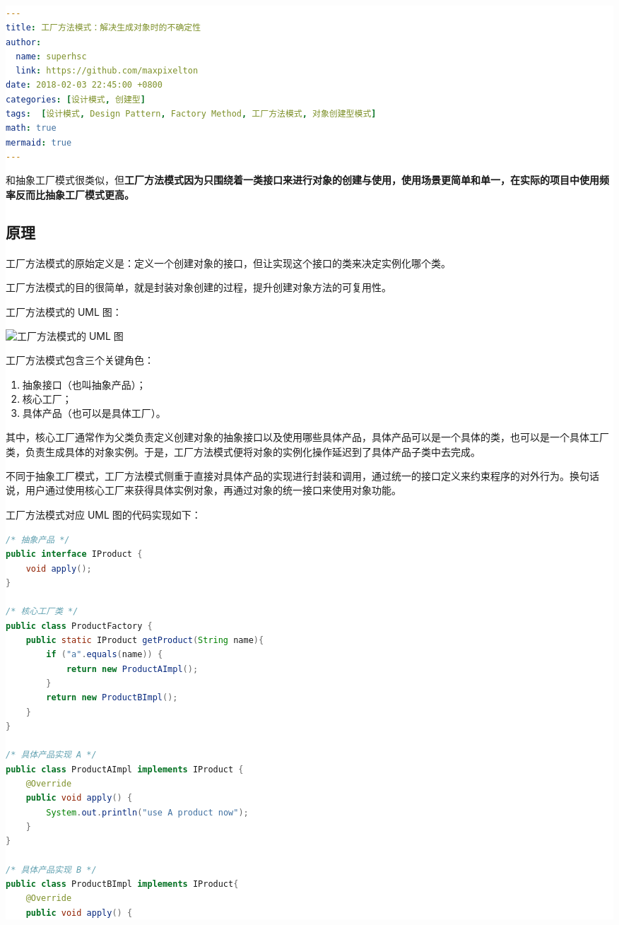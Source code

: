 ```yaml
---
title: 工厂方法模式：解决生成对象时的不确定性
author:
  name: superhsc
  link: https://github.com/maxpixelton
date: 2018-02-03 22:45:00 +0800
categories: [设计模式, 创建型]
tags:  [设计模式, Design Pattern, Factory Method, 工厂方法模式, 对象创建型模式]
math: true
mermaid: true
---
```


和抽象工厂模式很类似，但**工厂方法模式因为只围绕着一类接口来进行对象的创建与使用，使用场景更简单和单一，在实际的项目中使用频率反而比抽象工厂模式更高。**

## 原理

工厂方法模式的原始定义是：定义一个创建对象的接口，但让实现这个接口的类来决定实例化哪个类。

工厂方法模式的目的很简单，就是封装对象创建的过程，提升创建对象方法的可复用性。

工厂方法模式的 UML 图：

![工厂方法模式的 UML 图](https://maxpixelton.github.io/images/assert/design-patterns/factory-uml.png)

工厂方法模式包含三个关键角色：
1. 抽象接口（也叫抽象产品）；
2. 核心工厂；
3. 具体产品（也可以是具体工厂）。

其中，核心工厂通常作为父类负责定义创建对象的抽象接口以及使用哪些具体产品，具体产品可以是一个具体的类，也可以是一个具体工厂类，负责生成具体的对象实例。于是，工厂方法模式便将对象的实例化操作延迟到了具体产品子类中去完成。

不同于抽象工厂模式，工厂方法模式侧重于直接对具体产品的实现进行封装和调用，通过统一的接口定义来约束程序的对外行为。换句话说，用户通过使用核心工厂来获得具体实例对象，再通过对象的统一接口来使用对象功能。

工厂方法模式对应 UML 图的代码实现如下：

```java
/* 抽象产品 */
public interface IProduct {
    void apply();
}

/* 核心工厂类 */
public class ProductFactory {
    public static IProduct getProduct(String name){
        if ("a".equals(name)) {
            return new ProductAImpl();
        }
        return new ProductBImpl();
    }
}

/* 具体产品实现 A */
public class ProductAImpl implements IProduct {
    @Override
    public void apply() {
        System.out.println("use A product now");
    }
}

/* 具体产品实现 B */
public class ProductBImpl implements IProduct{
    @Override
    public void apply() {
```